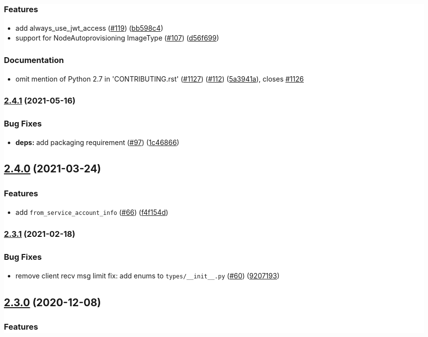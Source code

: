 
### Features

* add always_use_jwt_access ([#119](https://www.github.com/googleapis/python-container/issues/119)) ([bb598c4](https://www.github.com/googleapis/python-container/commit/bb598c45f5f2c5ca75a638c17168d6a4a15547a4))
* support for NodeAutoprovisioning ImageType ([#107](https://www.github.com/googleapis/python-container/issues/107)) ([d56f699](https://www.github.com/googleapis/python-container/commit/d56f699dad3e7fdf654861e36a007a79df760790))


### Documentation

* omit mention of Python 2.7 in 'CONTRIBUTING.rst' ([#1127](https://www.github.com/googleapis/python-container/issues/1127)) ([#112](https://www.github.com/googleapis/python-container/issues/112)) ([5a3941a](https://www.github.com/googleapis/python-container/commit/5a3941a03c48e3cef4d21ac10fc8e7b1b594ad1e)), closes [#1126](https://www.github.com/googleapis/python-container/issues/1126)

### [2.4.1](https://www.github.com/googleapis/python-container/compare/v2.4.0...v2.4.1) (2021-05-16)


### Bug Fixes

* **deps:** add packaging requirement ([#97](https://www.github.com/googleapis/python-container/issues/97)) ([1c46866](https://www.github.com/googleapis/python-container/commit/1c468663bd59bcb529311bd5736861b332a269b3))

## [2.4.0](https://www.github.com/googleapis/python-container/compare/v2.3.1...v2.4.0) (2021-03-24)


### Features

* add `from_service_account_info` ([#66](https://www.github.com/googleapis/python-container/issues/66)) ([f4f154d](https://www.github.com/googleapis/python-container/commit/f4f154db737fed68c49303133f4479199c0fdb12))

### [2.3.1](https://www.github.com/googleapis/python-container/compare/v2.3.0...v2.3.1) (2021-02-18)


### Bug Fixes

* remove client recv msg limit fix: add enums to `types/__init__.py` ([#60](https://www.github.com/googleapis/python-container/issues/60)) ([9207193](https://www.github.com/googleapis/python-container/commit/9207193fbaae7c6d91d87ffb9db57223f02544d6))

## [2.3.0](https://www.github.com/googleapis/python-container/compare/v2.2.0...v2.3.0) (2020-12-08)


### Features
